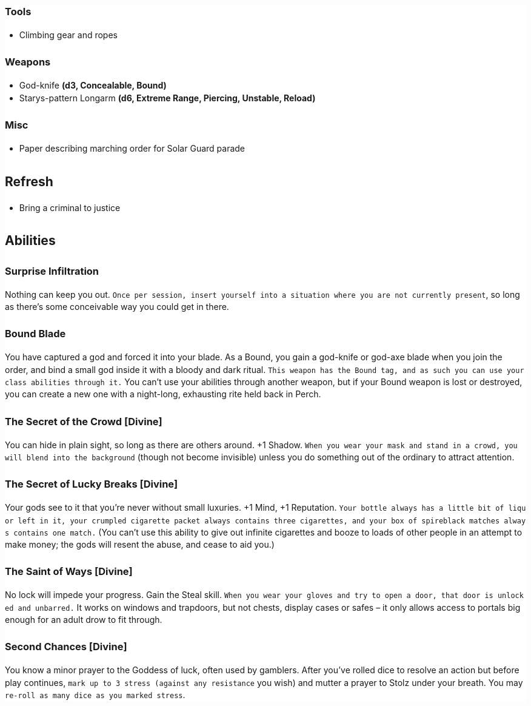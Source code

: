 ### Tools
- Climbing gear and ropes

### Weapons
- God-knife **(d3, Concealable, Bound)**
- Starys-pattern Longarm **(d6, Extreme Range, Piercing, Unstable, Reload)**


### Misc
- Paper describing marching order for Solar Guard parade


## Refresh
- Bring a criminal to justice

## Abilities
### Surprise Infiltration
Nothing can keep you out. `Once per session, insert yourself into a situation where you are not currently present`, so long as there’s some conceivable way you could get in there.

### Bound Blade
You have captured a god and forced it into your blade. As a Bound, you gain a god-knife or god-axe blade when you join the order, and bind a small god inside it with a bloody and dark ritual. `This weapon has the Bound tag, and as such you can use your class abilities through it.` You can’t use your abilities through another weapon, but if your Bound weapon is lost or destroyed, you can create a new one with a night-long, exhausting rite held back in Perch.

### The Secret of the Crowd [Divine]
You can hide in plain sight, so long as there are others around. +1 Shadow. `When you wear your mask and stand in a crowd, you will blend into the background` (though not become invisible) unless you do something out of the ordinary to attract attention.

### The Secret of Lucky Breaks [Divine]
Your gods see to it that you’re never without small luxuries. +1 Mind, +1 Reputation. `Your bottle always has a little bit of liquor left in it, your crumpled cigarette packet always contains three cigarettes, and your box of spireblack matches always contains one match.` (You can’t use this ability to give out infinite cigarettes and booze to loads of other people in an attempt to make money; the gods will resent the abuse, and cease to aid you.)

### The Saint of Ways [Divine]
No lock will impede your progress. Gain the Steal skill. `When you wear your gloves and try to open a door, that door is unlocked and unbarred.` It works on windows and trapdoors, but not chests, display cases or safes – it only allows access to portals big enough for an adult drow to fit through.

### Second Chances [Divine]
You know a minor prayer to the Goddess of luck, often used by gamblers. After you’ve rolled dice to resolve an action but before play continues, `mark up to 3 stress (against any resistance` you wish) and mutter a prayer to Stolz under your breath. You may `re-roll as many dice as you marked stress`.
